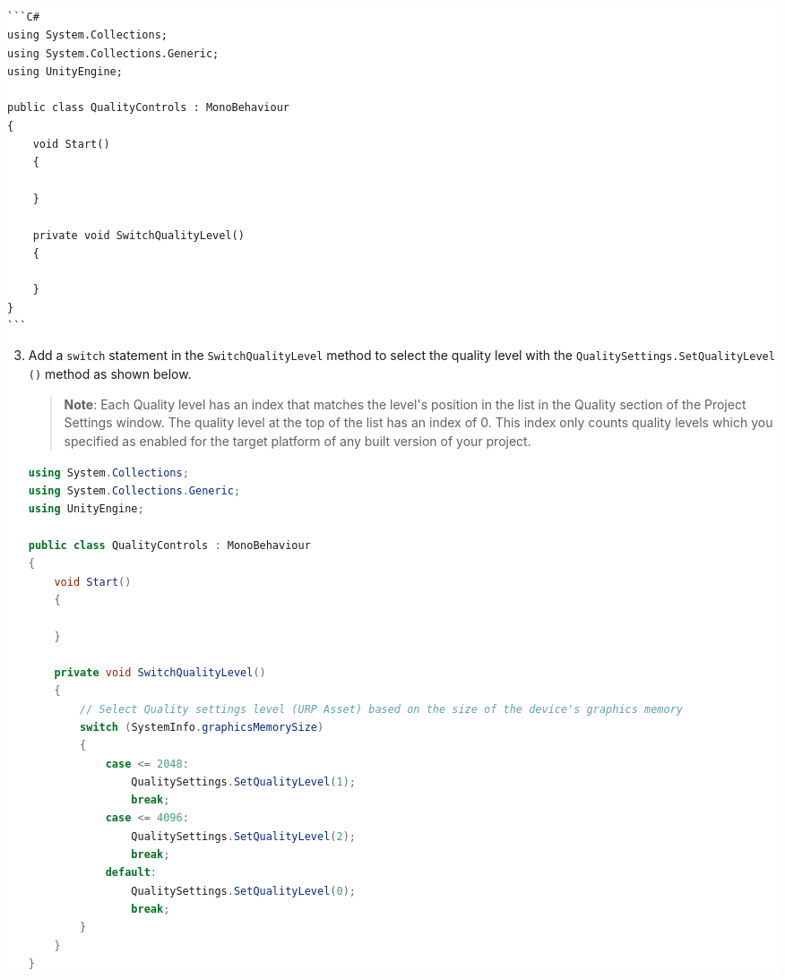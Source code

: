     ```C#
    using System.Collections;
    using System.Collections.Generic;
    using UnityEngine;

    public class QualityControls : MonoBehaviour
    {
        void Start()
        {
            
        }
        
        private void SwitchQualityLevel()
        {
            
        }
    }
    ```

3. Add a `switch` statement in the `SwitchQualityLevel` method to select the quality level with the `QualitySettings.SetQualityLevel()` method as shown below.

	> **Note**: Each Quality level has an index that matches the level's position in the list in the Quality section of the Project Settings window. The quality level at the top of the list has an index of 0. This index only counts quality levels which you specified as enabled for the target platform of any built version of your project.

    ```C#
    using System.Collections;
    using System.Collections.Generic;
    using UnityEngine;

    public class QualityControls : MonoBehaviour
    {
        void Start()
        {
            
        }
        
        private void SwitchQualityLevel()
        {
            // Select Quality settings level (URP Asset) based on the size of the device's graphics memory
            switch (SystemInfo.graphicsMemorySize)
            {
                case <= 2048:
                    QualitySettings.SetQualityLevel(1);
                    break;
                case <= 4096:
                    QualitySettings.SetQualityLevel(2);
                    break;
                default:
                    QualitySettings.SetQualityLevel(0);
                    break;
            }
        }
    }
    ```
